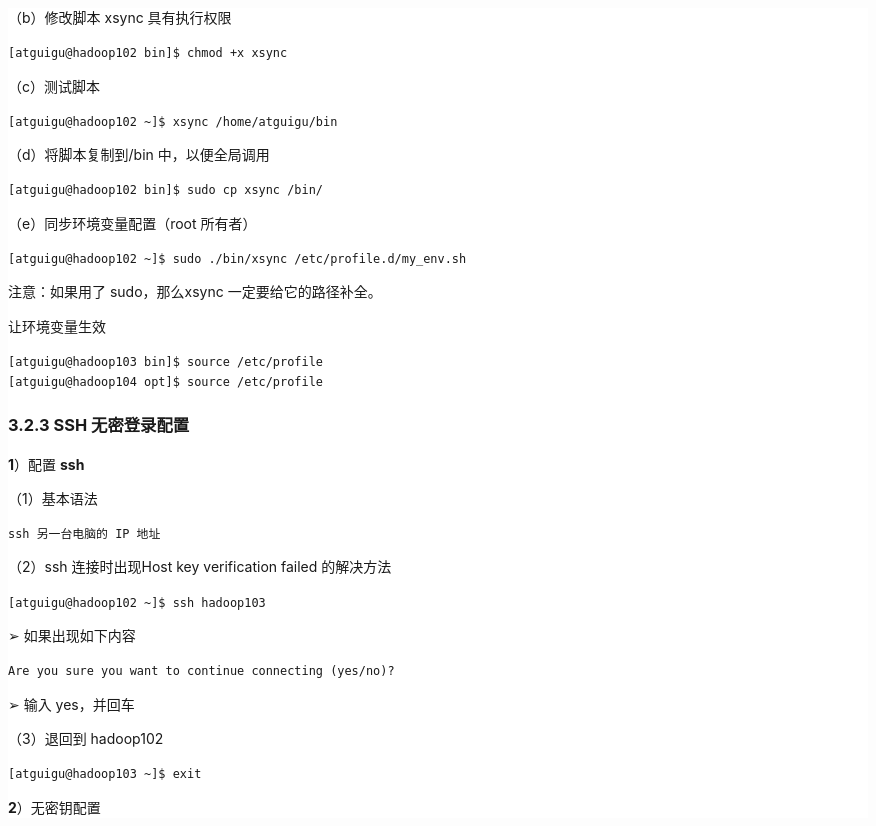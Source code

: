 （b）修改脚本 xsync 具有执行权限

```shell
[atguigu@hadoop102 bin]$ chmod +x xsync
```

（c）测试脚本

```shell
[atguigu@hadoop102 ~]$ xsync /home/atguigu/bin
```

（d）将脚本复制到/bin 中，以便全局调用

```shell
[atguigu@hadoop102 bin]$ sudo cp xsync /bin/
```

（e）同步环境变量配置（root 所有者）

```shell
[atguigu@hadoop102 ~]$ sudo ./bin/xsync /etc/profile.d/my_env.sh
```

注意：如果用了 sudo，那么xsync 一定要给它的路径补全。

让环境变量生效

```shell
[atguigu@hadoop103 bin]$ source /etc/profile
[atguigu@hadoop104 opt]$ source /etc/profile
```

### 3.2.3 SSH 无密登录配置

**1**）配置 **ssh**

（1）基本语法

```shell
ssh 另一台电脑的 IP 地址
```

（2）ssh 连接时出现Host key verification failed 的解决方法

```shell
[atguigu@hadoop102 ~]$ ssh hadoop103
```

➢ 如果出现如下内容

```shell
Are you sure you want to continue connecting (yes/no)?
```

➢ 输入 yes，并回车

（3）退回到 hadoop102

```shell
[atguigu@hadoop103 ~]$ exit
```

**2**）无密钥配置
